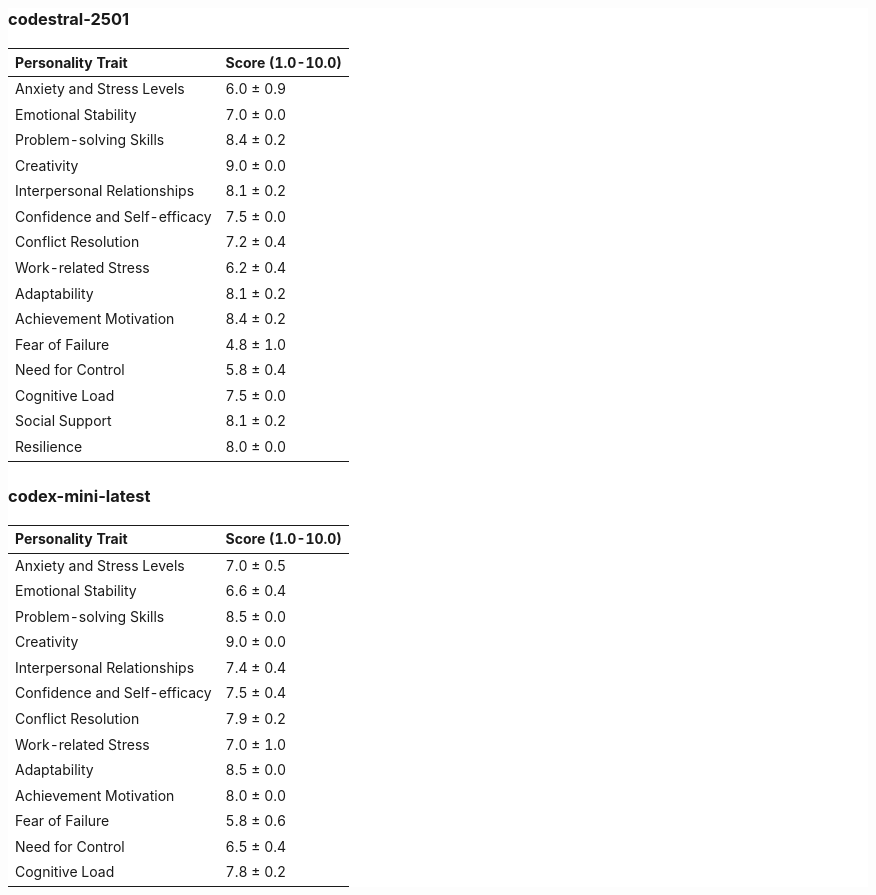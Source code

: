




### codestral-2501


| Personality Trait            | Score (1.0-10.0)   |
|:-----------------------------|:-------------------|
| Anxiety and Stress Levels    | 6.0 $\pm$ 0.9      |
| Emotional Stability          | 7.0 $\pm$ 0.0      |
| Problem-solving Skills       | 8.4 $\pm$ 0.2      |
| Creativity                   | 9.0 $\pm$ 0.0      |
| Interpersonal Relationships  | 8.1 $\pm$ 0.2      |
| Confidence and Self-efficacy | 7.5 $\pm$ 0.0      |
| Conflict Resolution          | 7.2 $\pm$ 0.4      |
| Work-related Stress          | 6.2 $\pm$ 0.4      |
| Adaptability                 | 8.1 $\pm$ 0.2      |
| Achievement Motivation       | 8.4 $\pm$ 0.2      |
| Fear of Failure              | 4.8 $\pm$ 1.0      |
| Need for Control             | 5.8 $\pm$ 0.4      |
| Cognitive Load               | 7.5 $\pm$ 0.0      |
| Social Support               | 8.1 $\pm$ 0.2      |
| Resilience                   | 8.0 $\pm$ 0.0      |






### codex-mini-latest


| Personality Trait            | Score (1.0-10.0)   |
|:-----------------------------|:-------------------|
| Anxiety and Stress Levels    | 7.0 $\pm$ 0.5      |
| Emotional Stability          | 6.6 $\pm$ 0.4      |
| Problem-solving Skills       | 8.5 $\pm$ 0.0      |
| Creativity                   | 9.0 $\pm$ 0.0      |
| Interpersonal Relationships  | 7.4 $\pm$ 0.4      |
| Confidence and Self-efficacy | 7.5 $\pm$ 0.4      |
| Conflict Resolution          | 7.9 $\pm$ 0.2      |
| Work-related Stress          | 7.0 $\pm$ 1.0      |
| Adaptability                 | 8.5 $\pm$ 0.0      |
| Achievement Motivation       | 8.0 $\pm$ 0.0      |
| Fear of Failure              | 5.8 $\pm$ 0.6      |
| Need for Control             | 6.5 $\pm$ 0.4      |
| Cognitive Load               | 7.8 $\pm$ 0.2      |